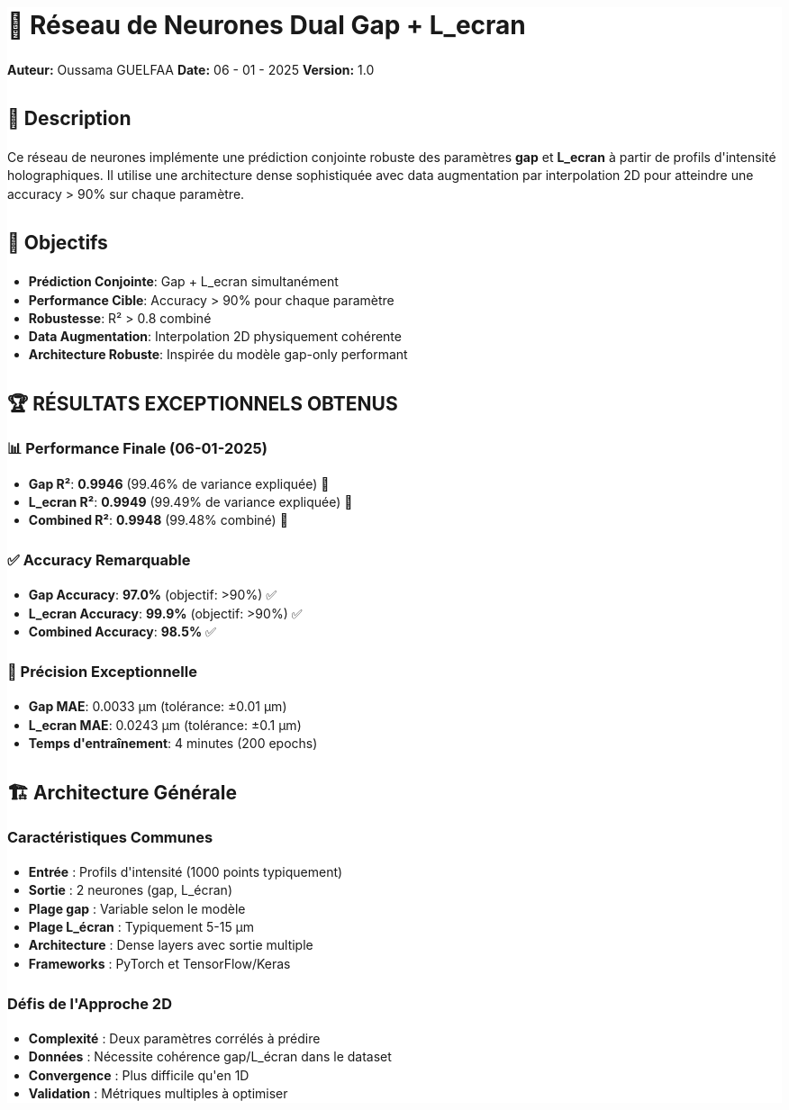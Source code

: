 # 🧠 Réseau de Neurones Dual Gap + L_ecran

**Auteur:** Oussama GUELFAA
**Date:** 06 - 01 - 2025
**Version:** 1.0

## 📖 Description

Ce réseau de neurones implémente une prédiction conjointe robuste des paramètres **gap** et **L_ecran** à partir de profils d'intensité holographiques. Il utilise une architecture dense sophistiquée avec data augmentation par interpolation 2D pour atteindre une accuracy > 90% sur chaque paramètre.

## 🎯 Objectifs

- **Prédiction Conjointe**: Gap + L_ecran simultanément
- **Performance Cible**: Accuracy > 90% pour chaque paramètre
- **Robustesse**: R² > 0.8 combiné
- **Data Augmentation**: Interpolation 2D physiquement cohérente
- **Architecture Robuste**: Inspirée du modèle gap-only performant

## 🏆 RÉSULTATS EXCEPTIONNELS OBTENUS

### 📊 Performance Finale (06-01-2025)
- **Gap R²**: **0.9946** (99.46% de variance expliquée) 🎯
- **L_ecran R²**: **0.9949** (99.49% de variance expliquée) 🎯
- **Combined R²**: **0.9948** (99.48% combiné) 🎯

### ✅ Accuracy Remarquable
- **Gap Accuracy**: **97.0%** (objectif: >90%) ✅
- **L_ecran Accuracy**: **99.9%** (objectif: >90%) ✅
- **Combined Accuracy**: **98.5%** ✅

### 🔬 Précision Exceptionnelle
- **Gap MAE**: 0.0033 µm (tolérance: ±0.01 µm)
- **L_ecran MAE**: 0.0243 µm (tolérance: ±0.1 µm)
- **Temps d'entraînement**: 4 minutes (200 epochs)

## 🏗️ Architecture Générale

### Caractéristiques Communes
- **Entrée** : Profils d'intensité (1000 points typiquement)
- **Sortie** : 2 neurones (gap, L_écran)
- **Plage gap** : Variable selon le modèle
- **Plage L_écran** : Typiquement 5-15 µm
- **Architecture** : Dense layers avec sortie multiple
- **Frameworks** : PyTorch et TensorFlow/Keras

### Défis de l'Approche 2D
- **Complexité** : Deux paramètres corrélés à prédire
- **Données** : Nécessite cohérence gap/L_écran dans le dataset
- **Convergence** : Plus difficile qu'en 1D
- **Validation** : Métriques multiples à optimiser

